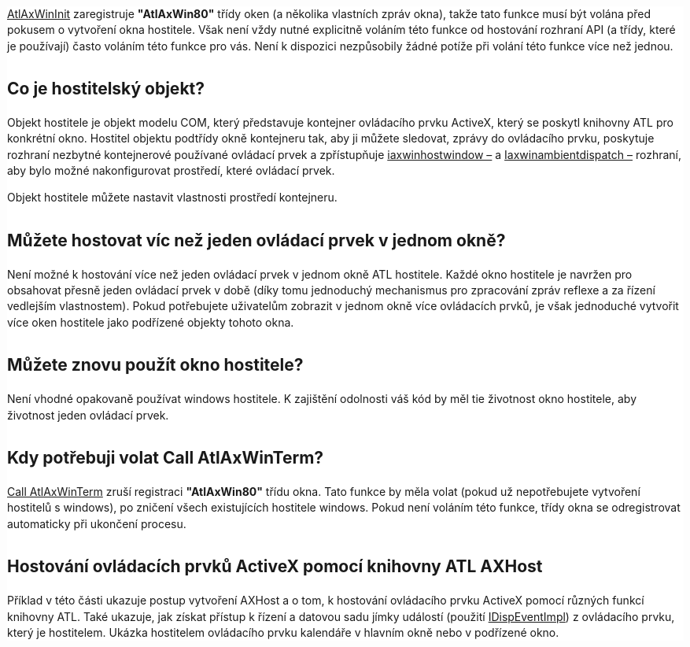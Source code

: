 [AtlAxWinInit](reference/composite-control-global-functions.md#atlaxwininit) zaregistruje **"AtlAxWin80"** třídy oken (a několika vlastních zpráv okna), takže tato funkce musí být volána před pokusem o vytvoření okna hostitele. Však není vždy nutné explicitně voláním této funkce od hostování rozhraní API (a třídy, které je používají) často voláním této funkce pro vás. Není k dispozici nezpůsobily žádné potíže při volání této funkce více než jednou.

## <a name="what-is-a-host-object"></a>Co je hostitelský objekt?

Objekt hostitele je objekt modelu COM, který představuje kontejner ovládacího prvku ActiveX, který se poskytl knihovny ATL pro konkrétní okno. Hostitel objektu podtřídy okně kontejneru tak, aby ji můžete sledovat, zprávy do ovládacího prvku, poskytuje rozhraní nezbytné kontejnerové používané ovládací prvek a zpřístupňuje [iaxwinhostwindow –](../atl/reference/iaxwinhostwindow-interface.md) a [ Iaxwinambientdispatch –](../atl/reference/iaxwinambientdispatch-interface.md) rozhraní, aby bylo možné nakonfigurovat prostředí, které ovládací prvek.

Objekt hostitele můžete nastavit vlastnosti prostředí kontejneru.

## <a name="can-i-host-more-than-one-control-in-a-single-window"></a>Můžete hostovat víc než jeden ovládací prvek v jednom okně?

Není možné k hostování více než jeden ovládací prvek v jednom okně ATL hostitele. Každé okno hostitele je navržen pro obsahovat přesně jeden ovládací prvek v době (díky tomu jednoduchý mechanismus pro zpracování zpráv reflexe a za řízení vedlejším vlastnostem). Pokud potřebujete uživatelům zobrazit v jednom okně více ovládacích prvků, je však jednoduché vytvořit více oken hostitele jako podřízené objekty tohoto okna.

## <a name="can-i-reuse-a-host-window"></a>Můžete znovu použít okno hostitele?

Není vhodné opakovaně používat windows hostitele. K zajištění odolnosti váš kód by měl tie životnost okno hostitele, aby životnost jeden ovládací prvek.

## <a name="when-do-i-need-to-call-atlaxwinterm"></a>Kdy potřebuji volat Call AtlAxWinTerm?

[Call AtlAxWinTerm](reference/composite-control-global-functions.md#atlaxwinterm) zruší registraci **"AtlAxWin80"** třídu okna. Tato funkce by měla volat (pokud už nepotřebujete vytvoření hostitelů s windows), po zničení všech existujících hostitele windows. Pokud není voláním této funkce, třídy okna se odregistrovat automaticky při ukončení procesu.

## <a name="hosting-activex-controls-using-atl-axhost"></a>Hostování ovládacích prvků ActiveX pomocí knihovny ATL AXHost

Příklad v této části ukazuje postup vytvoření AXHost a o tom, k hostování ovládacího prvku ActiveX pomocí různých funkcí knihovny ATL. Také ukazuje, jak získat přístup k řízení a datovou sadu jímky událostí (použití [IDispEventImpl](../atl/reference/idispeventimpl-class.md)) z ovládacího prvku, který je hostitelem. Ukázka hostitelem ovládacího prvku kalendáře v hlavním okně nebo v podřízené okno.
